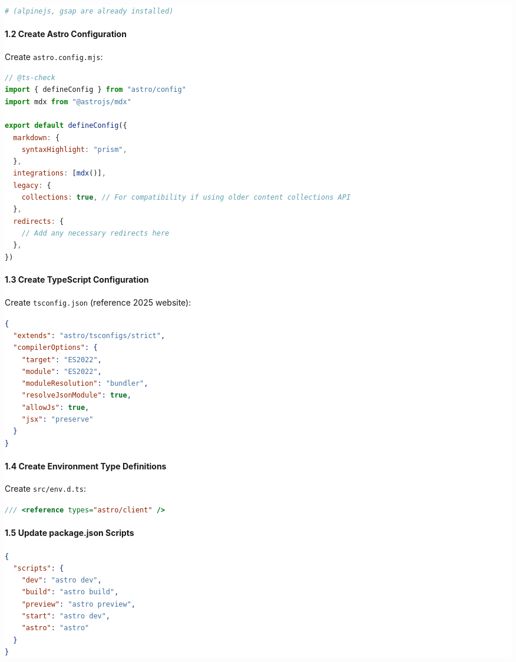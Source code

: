 ```bash
# (alpinejs, gsap are already installed)
```

#### 1.2 Create Astro Configuration
Create `astro.config.mjs`:
```javascript
// @ts-check
import { defineConfig } from "astro/config"
import mdx from "@astrojs/mdx"

export default defineConfig({
  markdown: {
    syntaxHighlight: "prism",
  },
  integrations: [mdx()],
  legacy: {
    collections: true, // For compatibility if using older content collections API
  },
  redirects: {
    // Add any necessary redirects here
  },
})
```

#### 1.3 Create TypeScript Configuration
Create `tsconfig.json` (reference 2025 website):
```json
{
  "extends": "astro/tsconfigs/strict",
  "compilerOptions": {
    "target": "ES2022",
    "module": "ES2022",
    "moduleResolution": "bundler",
    "resolveJsonModule": true,
    "allowJs": true,
    "jsx": "preserve"
  }
}
```

#### 1.4 Create Environment Type Definitions
Create `src/env.d.ts`:
```typescript
/// <reference types="astro/client" />
```

#### 1.5 Update package.json Scripts
```json
{
  "scripts": {
    "dev": "astro dev",
    "build": "astro build",
    "preview": "astro preview",
    "start": "astro dev",
    "astro": "astro"
  }
}
```
